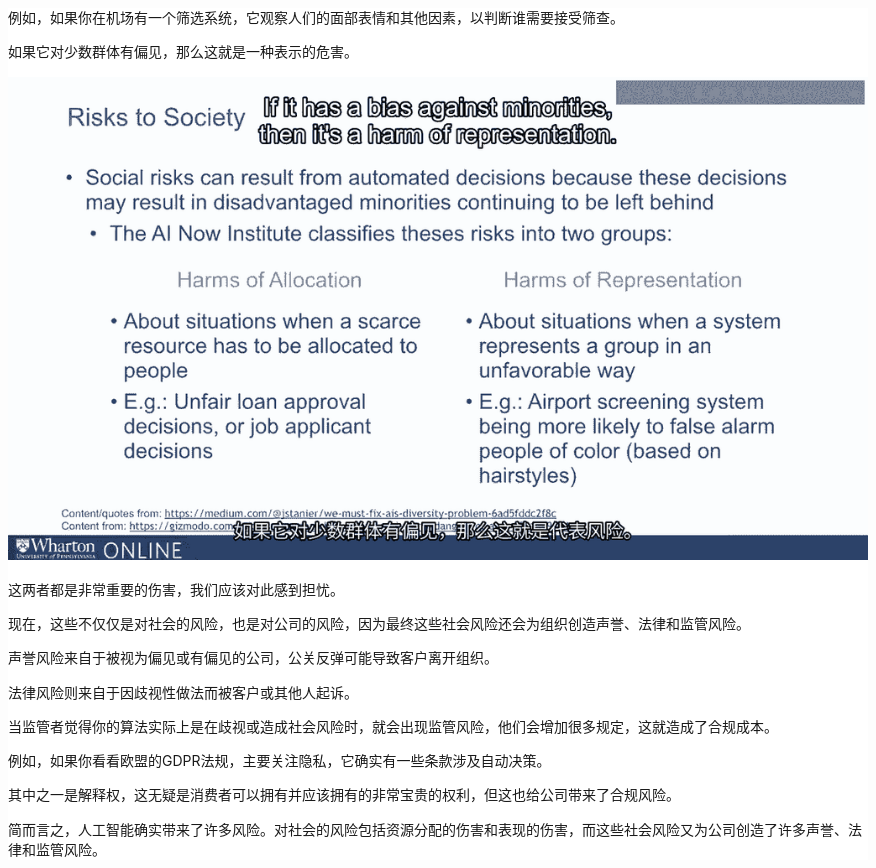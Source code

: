 例如，如果你在机场有一个筛选系统，它观察人们的面部表情和其他因素，以判断谁需要接受筛查。

如果它对少数群体有偏见，那么这就是一种表示的危害。

![](img/725a7074b37172b2bed6b54f052db693_17.png)

这两者都是非常重要的伤害，我们应该对此感到担忧。

现在，这些不仅仅是对社会的风险，也是对公司的风险，因为最终这些社会风险还会为组织创造声誉、法律和监管风险。

声誉风险来自于被视为偏见或有偏见的公司，公关反弹可能导致客户离开组织。

法律风险则来自于因歧视性做法而被客户或其他人起诉。

当监管者觉得你的算法实际上是在歧视或造成社会风险时，就会出现监管风险，他们会增加很多规定，这就造成了合规成本。

例如，如果你看看欧盟的GDPR法规，主要关注隐私，它确实有一些条款涉及自动决策。

其中之一是解释权，这无疑是消费者可以拥有并应该拥有的非常宝贵的权利，但这也给公司带来了合规风险。

简而言之，人工智能确实带来了许多风险。对社会的风险包括资源分配的伤害和表现的伤害，而这些社会风险又为公司创造了许多声誉、法律和监管风险。
